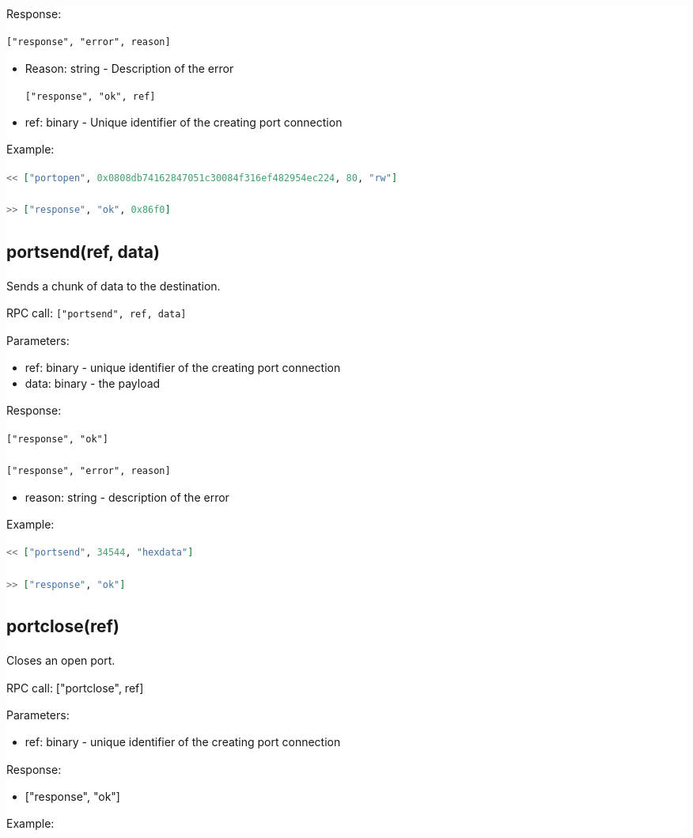 Response:

`["response", "error", reason]`

*   Reason: string - Description of the error

	`["response", "ok", ref]`

*   ref: binary - Unique identifier of the creating port connection

Example:

```elixir
<< ["portopen", 0x0808db74162847051c30084f316ef482954ec224, 80, "rw"]

>> ["response", "ok", 0x86f0]

```

## portsend(ref, data)

Sends a chunk of data to the destination.

RPC call: `["portsend", ref, data]`

Parameters:

*   ref: binary - unique identifier of the creating port connection
*   data: binary - the payload

Response:

	["response", "ok"]

	["response", "error", reason]

*   reason: string - description of the error

Example:

```elixir
<< ["portsend", 34544, "hexdata"]

>> ["response", "ok"]
```

## portclose(ref)

Closes an open port.

RPC call: ["portclose", ref]

Parameters:

*   ref: binary - unique identifier of the creating port connection

Response:

*   ["response", "ok"]

Example:
